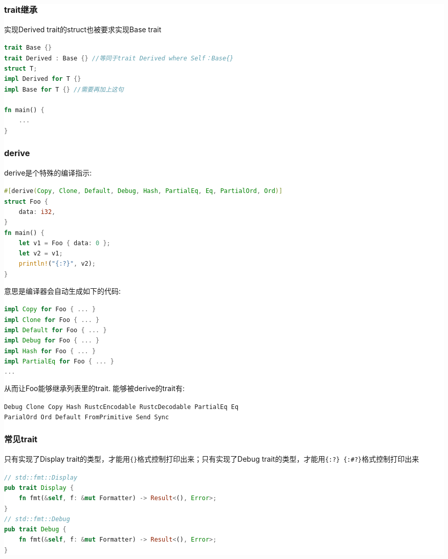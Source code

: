 ### trait继承
实现Derived trait的struct也被要求实现Base trait
```rust
trait Base {}
trait Derived : Base {} //等同于trait Derived where Self：Base{}
struct T;
impl Derived for T {}
impl Base for T {} //需要再加上这句

fn main() {
    ...
}
```

### derive
derive是个特殊的编译指示:
```rust
#[derive(Copy, Clone, Default, Debug, Hash, PartialEq, Eq, PartialOrd, Ord)]
struct Foo {
    data: i32,
}
fn main() {
    let v1 = Foo { data: 0 };
    let v2 = v1;
    println!("{:?}", v2);
}
```
意思是编译器会自动生成如下的代码:
```rust
impl Copy for Foo { ... }
impl Clone for Foo { ... }
impl Default for Foo { ... }
impl Debug for Foo { ... }
impl Hash for Foo { ... }
impl PartialEq for Foo { ... }
...
```
从而让Foo能够继承列表里的trait.
能够被derive的trait有:
```
Debug Clone Copy Hash RustcEncodable RustcDecodable PartialEq Eq
ParialOrd Ord Default FromPrimitive Send Sync
```

### 常见trait
只有实现了Display trait的类型，才能用`{}`格式控制打印出来；只有实现了Debug trait的类型，才能用`{:?} {:#?}`格式控制打印出来
```rust
// std::fmt::Display
pub trait Display {
    fn fmt(&self, f: &mut Formatter) -> Result<(), Error>;
}
// std::fmt::Debug
pub trait Debug {
    fn fmt(&self, f: &mut Formatter) -> Result<(), Error>;
}
```
